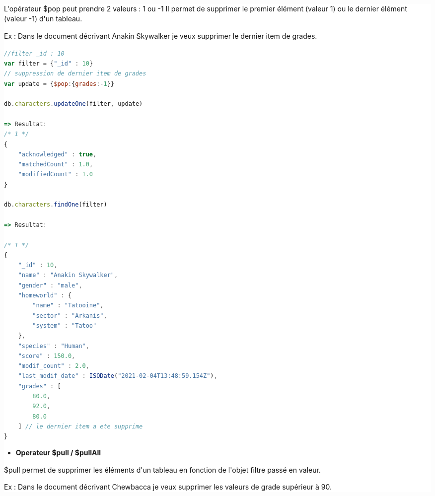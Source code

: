 L'opérateur \$pop peut prendre 2 valeurs : 1 ou -1
Il permet de supprimer le premier élément (valeur 1) ou le dernier élément (valeur -1) d'un tableau.

Ex : Dans le document décrivant Anakin Skywalker je veux supprimer le dernier item de grades.

```javascript
//filter _id : 10 
var filter = {"_id" : 10}
// suppression de dernier item de grades
var update = {$pop:{grades:-1}}

db.characters.updateOne(filter, update)

=> Resultat:
/* 1 */
{
    "acknowledged" : true,
    "matchedCount" : 1.0,
    "modifiedCount" : 1.0
}

db.characters.findOne(filter)

=> Resultat:

/* 1 */
{
    "_id" : 10,
    "name" : "Anakin Skywalker",
    "gender" : "male",
    "homeworld" : {
        "name" : "Tatooine",
        "sector" : "Arkanis",
        "system" : "Tatoo"
    },
    "species" : "Human",
    "score" : 150.0,
    "modif_count" : 2.0,
    "last_modif_date" : ISODate("2021-02-04T13:48:59.154Z"),
    "grades" : [ 
        80.0, 
        92.0, 
        80.0
    ] // le dernier item a ete supprime
}
```

* **Operateur \$pull / \$pullAll**

\$pull permet de supprimer les éléments d'un tableau en fonction de l'objet filtre passé en valeur.

Ex : Dans le document décrivant Chewbacca je veux supprimer les valeurs de grade supérieur à 90.
